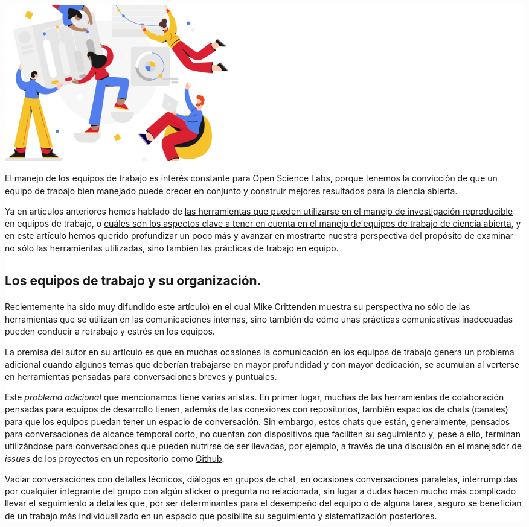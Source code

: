 



![header](../../../images/blog/plataformas-que-te-ayudaran-en-la-gestion-de-tu-grupo-de-trabajo/header.png)

El manejo de los equipos de trabajo es interés constante para Open Science Labs, porque tenemos la convicción de que un equipo de trabajo bien manejado puede crecer en conjunto y construir mejores resultados para la ciencia abierta.



Ya en artículos anteriores hemos hablado de [las herramientas que pueden utilizarse en el manejo de investigación reproducible](http://opensciencelabs.org/2020/03/09/como-aplicar-la-investigacion-reproducible-a-proyectos-de-codigo-abierto/) en equipos de trabajo, o [cuáles son los aspectos clave a tener en cuenta en el manejo de equipos de trabajo de ciencia abierta](http://opensciencelabs.org/2020/01/20/aspectos-clave-en-el-manejo-de-equipos-de-ciencia-abierta/), y en este artículo hemos querido profundizar un poco más y avanzar en mostrarte nuestra perspectiva del propósito de examinar no sólo las herramientas utilizadas, sino también las prácticas de trabajo en equipo.

## Los equipos de trabajo y su organización.

Recientemente ha sido muy difundido [este artículo](https://critter.blog/2021/01/12/if-it-matters-after-today-stop-talking-about-it-in-a-chat-room/)) en el cual Mike Crittenden muestra su perspectiva no sólo de las herramientas que se utilizan en las comunicaciones internas, sino también de cómo unas prácticas comunicativas inadecuadas pueden conducir a retrabajo y estrés en los equipos.

La premisa del autor en su artículo es que en muchas ocasiones la comunicación en los equipos de trabajo genera un problema adicional cuando algunos temas que deberían trabajarse en mayor profundidad y con mayor dedicación, se acumulan al verterse en herramientas pensadas para conversaciones breves y puntuales.

Este *problema adicional* que mencionamos tiene varias aristas. En primer lugar, muchas de las herramientas de colaboración pensadas para equipos de desarrollo tienen, además de las conexiones con repositorios, también espacios de chats (canales) para que los equipos puedan tener un espacio de conversación. Sin embargo, estos chats que están, generalmente, pensados para conversaciones de alcance temporal corto, no cuentan con dispositivos que faciliten su seguimiento y, pese a ello, terminan utilizándose para conversaciones que pueden nutrirse de ser llevadas, por ejemplo, a través de una discusión en el manejador de *issues* de los proyectos en un repositorio como [Github](http://github.com).

Vaciar conversaciones con detalles técnicos, diálogos en grupos de chat, en ocasiones conversaciones paralelas, interrumpidas por cualquier integrante del grupo con algún sticker o pregunta no relacionada, sin lugar a dudas hacen mucho más complicado llevar el seguimiento a detalles que, por ser determinantes para el desempeño del equipo o de alguna tarea, seguro se benefician de un trabajo más individualizado en un espacio que posibilite su seguimiento y sistematización posteriores.
